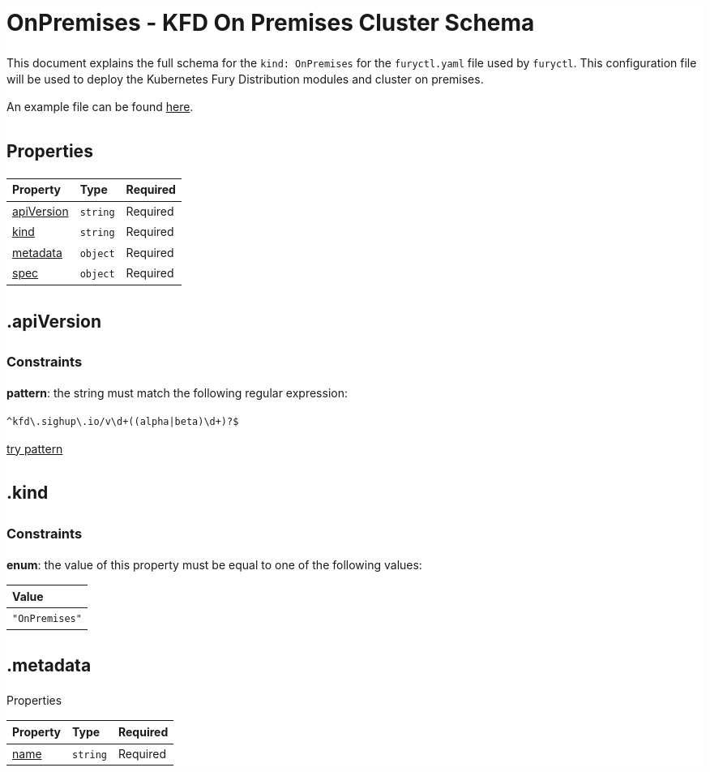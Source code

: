 # OnPremises - KFD On Premises Cluster Schema

This document explains the full schema for the `kind: OnPremises` for the `furyctl.yaml` file used by `furyctl`. This configuration file will be used to deploy the Kubernetes Fury Distribution modules and cluster on premises.

An example file can be found [here](https://github.com/sighupio/fury-distribution/blob/feature/schema-docs/templates/config/onpremises-kfd-v1alpha2.yaml.tpl).

## Properties

| Property                  | Type     | Required |
|:--------------------------|:---------|:---------|
| [apiVersion](#apiversion) | `string` | Required |
| [kind](#kind)             | `string` | Required |
| [metadata](#metadata)     | `object` | Required |
| [spec](#spec)             | `object` | Required |

## .apiVersion

### Constraints

**pattern**: the string must match the following regular expression:&#x20;

```regexp
^kfd\.sighup\.io/v\d+((alpha|beta)\d+)?$
```

[try pattern](https://regexr.com/?expression=%5Ekfd%5C.sighup%5C.io%5C%2Fv%5Cd%2B\(\(alpha%7Cbeta\)%5Cd%2B\%29%3F%24)

## .kind

### Constraints

**enum**: the value of this property must be equal to one of the following values:

| Value          |
|:---------------|
| `"OnPremises"` |

## .metadata

Properties

| Property              | Type     | Required |
|:----------------------|:---------|:---------|
| [name](#metadataname) | `string` | Required |
